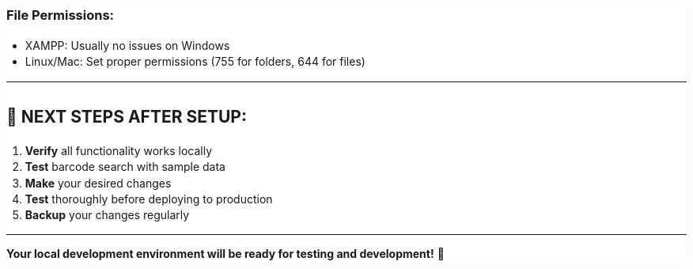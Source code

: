 ### **File Permissions:**
- XAMPP: Usually no issues on Windows
- Linux/Mac: Set proper permissions (755 for folders, 644 for files)

---

## 🎯 **NEXT STEPS AFTER SETUP:**

1. **Verify** all functionality works locally
2. **Test** barcode search with sample data
3. **Make** your desired changes
4. **Test** thoroughly before deploying to production
5. **Backup** your changes regularly

---

**Your local development environment will be ready for testing and development!** 🎉
